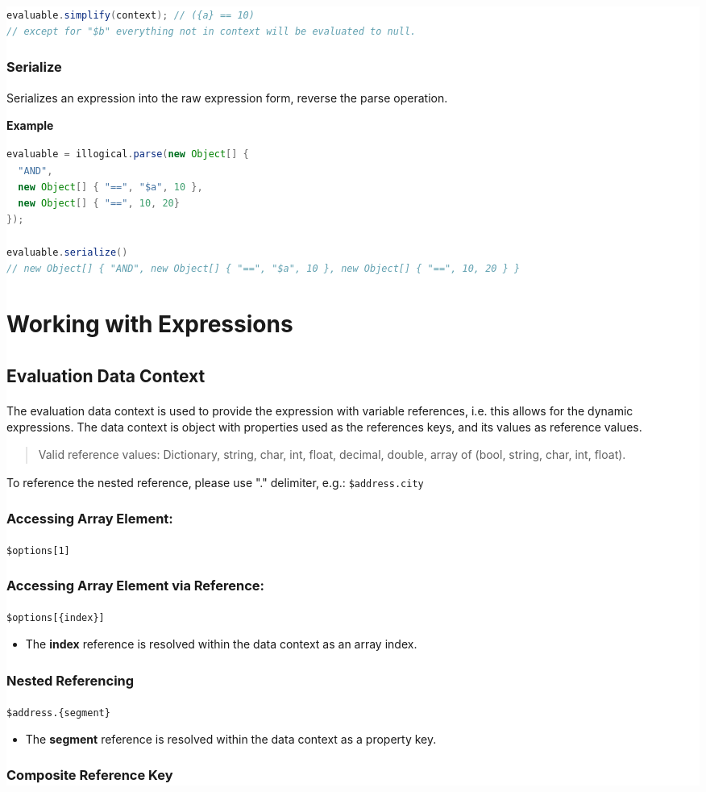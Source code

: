 ```java
evaluable.simplify(context); // ({a} == 10)
// except for "$b" everything not in context will be evaluated to null.
```

### Serialize

Serializes an expression into the raw expression form, reverse the parse operation.

**Example**

```java
evaluable = illogical.parse(new Object[] {
  "AND",
  new Object[] { "==", "$a", 10 },
  new Object[] { "==", 10, 20}
});

evaluable.serialize()
// new Object[] { "AND", new Object[] { "==", "$a", 10 }, new Object[] { "==", 10, 20 } }
```

# Working with Expressions

## Evaluation Data Context

The evaluation data context is used to provide the expression with variable references, i.e. this allows for the dynamic expressions. The data context is object with properties used as the references keys, and its values as reference values.

> Valid reference values: Dictionary, string, char, int, float, decimal, double, array of (bool, string, char, int, float).

To reference the nested reference, please use "." delimiter, e.g.:
`$address.city`

### Accessing Array Element:

`$options[1]`

### Accessing Array Element via Reference:

`$options[{index}]`

- The **index** reference is resolved within the data context as an array index.

### Nested Referencing

`$address.{segment}`

- The **segment** reference is resolved within the data context as a property key.

### Composite Reference Key
